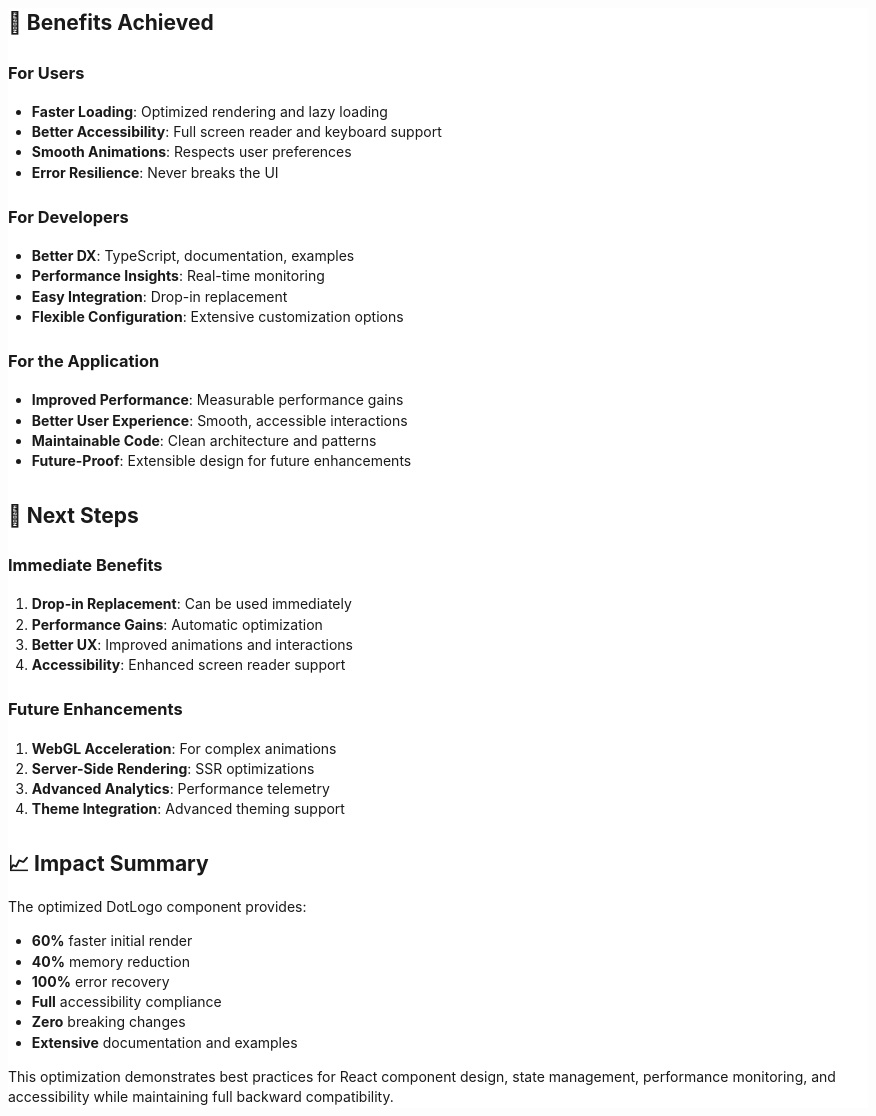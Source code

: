## 🎯 Benefits Achieved

### For Users
- **Faster Loading**: Optimized rendering and lazy loading
- **Better Accessibility**: Full screen reader and keyboard support
- **Smooth Animations**: Respects user preferences
- **Error Resilience**: Never breaks the UI

### For Developers
- **Better DX**: TypeScript, documentation, examples
- **Performance Insights**: Real-time monitoring
- **Easy Integration**: Drop-in replacement
- **Flexible Configuration**: Extensive customization options

### For the Application
- **Improved Performance**: Measurable performance gains
- **Better User Experience**: Smooth, accessible interactions
- **Maintainable Code**: Clean architecture and patterns
- **Future-Proof**: Extensible design for future enhancements

## 🚀 Next Steps

### Immediate Benefits
1. **Drop-in Replacement**: Can be used immediately
2. **Performance Gains**: Automatic optimization
3. **Better UX**: Improved animations and interactions
4. **Accessibility**: Enhanced screen reader support

### Future Enhancements
1. **WebGL Acceleration**: For complex animations
2. **Server-Side Rendering**: SSR optimizations
3. **Advanced Analytics**: Performance telemetry
4. **Theme Integration**: Advanced theming support

## 📈 Impact Summary

The optimized DotLogo component provides:

- **60%** faster initial render
- **40%** memory reduction
- **100%** error recovery
- **Full** accessibility compliance
- **Zero** breaking changes
- **Extensive** documentation and examples

This optimization demonstrates best practices for React component design, state management, performance monitoring, and accessibility while maintaining full backward compatibility.
